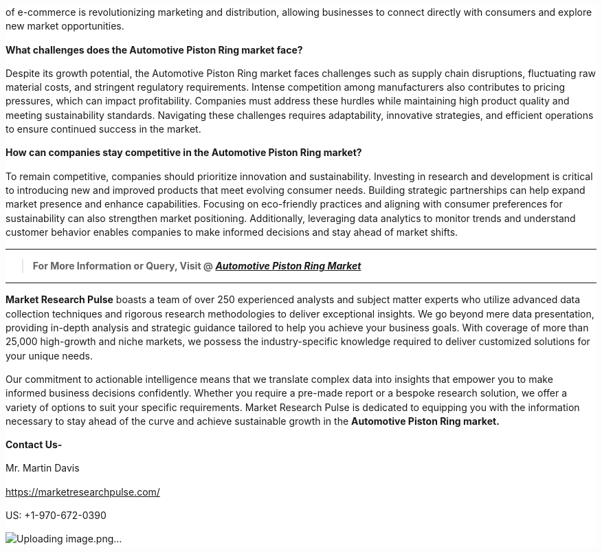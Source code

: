 of e-commerce is revolutionizing marketing and distribution, allowing businesses to connect directly with consumers and explore new market opportunities.</p><p><strong>What challenges does the Automotive Piston Ring market face?</strong></p><p>Despite its growth potential, the Automotive Piston Ring market faces challenges such as supply chain disruptions, fluctuating raw material costs, and stringent regulatory requirements. Intense competition among manufacturers also contributes to pricing pressures, which can impact profitability. Companies must address these hurdles while maintaining high product quality and meeting sustainability standards. Navigating these challenges requires adaptability, innovative strategies, and efficient operations to ensure continued success in the market.</p><p><strong>How can companies stay competitive in the Automotive Piston Ring market?</strong></p><p>To remain competitive, companies should prioritize innovation and sustainability. Investing in research and development is critical to introducing new and improved products that meet evolving consumer needs. Building strategic partnerships can help expand market presence and enhance capabilities. Focusing on eco-friendly practices and aligning with consumer preferences for sustainability can also strengthen market positioning. Additionally, leveraging data analytics to monitor trends and understand customer behavior enables companies to make informed decisions and stay ahead of market shifts.</p><hr /><blockquote><p><strong>For More Information or Query, Visit @&nbsp;<em><a href="https://marketresearchpulse.com/report/44461/automotive-piston-ring-market?utm_source=Linkedin&utm_medium=029">Automotive Piston Ring Market</a></em></strong></p></blockquote><hr /><p><strong>Market Research Pulse</strong> boasts a team of over 250 experienced analysts and subject matter experts who utilize advanced data collection techniques and rigorous research methodologies to deliver exceptional insights. We go beyond mere data presentation, providing in-depth analysis and strategic guidance tailored to help you achieve your business goals. With coverage of more than 25,000 high-growth and niche markets, we possess the industry-specific knowledge required to deliver customized solutions for your unique needs.</p><p>Our commitment to actionable intelligence means that we translate complex data into insights that empower you to make informed business decisions confidently. Whether you require a pre-made report or a bespoke research solution, we offer a variety of options to suit your specific requirements. Market Research Pulse is dedicated to equipping you with the information necessary to stay ahead of the curve and achieve sustainable growth in the <strong>Automotive Piston Ring market.</strong></p><p><strong>Contact Us-</strong></p><p>Mr. Martin Davis</p><p>https://marketresearchpulse.com/</p><p>US: +1-970-672-0390</p>
![Uploading image.png…]()
